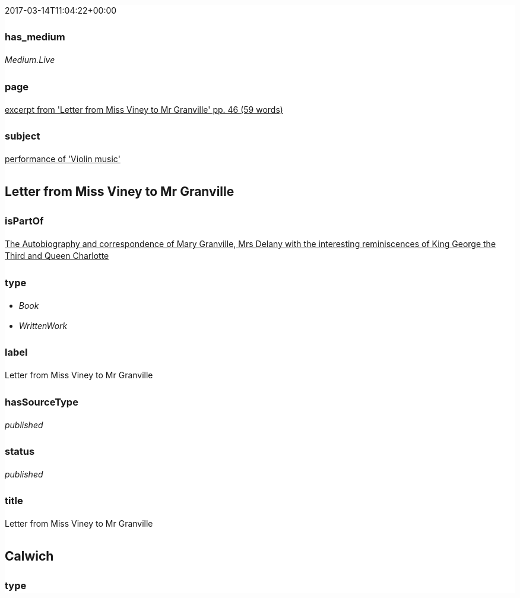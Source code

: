 
2017-03-14T11:04:22+00:00

### has_medium


*Medium.Live*

### page


[excerpt from 'Letter from Miss Viney to Mr Granville' pp. 46 (59 words)](#excerpt-from-'Letter-from-Miss-Viney-to-Mr-Granville'-pp.-46-(59-words))

### subject


[performance of 'Violin music'](#performance-of-'Violin-music')

## Letter from Miss Viney to Mr Granville

### isPartOf


[The Autobiography and correspondence of Mary Granville, Mrs Delany with the interesting reminiscences of King George the Third and Queen Charlotte](#The-Autobiography-and-correspondence-of-Mary-Granville-Mrs-Delany-with-the-interesting-reminiscences-of-King-George-the-Third-and-Queen-Charlotte)

### type

 - *Book*

 - *WrittenWork*

### label


Letter from Miss Viney to Mr Granville

### hasSourceType


*published*

### status


*published*

### title


Letter from Miss Viney to Mr Granville

## Calwich

### type
